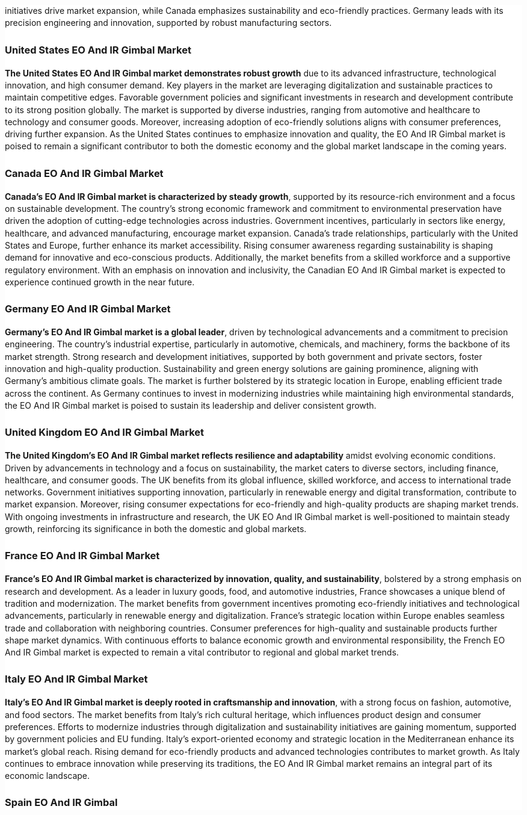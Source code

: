initiatives drive market expansion, while Canada emphasizes sustainability and eco-friendly practices. Germany leads with its precision engineering and innovation, supported by robust manufacturing sectors.</span></em></p></blockquote><h3><strong>United States EO And IR Gimbal Market</strong></h3><p><strong>The United States EO And IR Gimbal market demonstrates robust growth</strong> due to its advanced infrastructure, technological innovation, and high consumer demand. Key players in the market are leveraging digitalization and sustainable practices to maintain competitive edges. Favorable government policies and significant investments in research and development contribute to its strong position globally. The market is supported by diverse industries, ranging from automotive and healthcare to technology and consumer goods. Moreover, increasing adoption of eco-friendly solutions aligns with consumer preferences, driving further expansion. As the United States continues to emphasize innovation and quality, the EO And IR Gimbal market is poised to remain a significant contributor to both the domestic economy and the global market landscape in the coming years.</p><h3><strong>Canada EO And IR Gimbal Market</strong></h3><p><strong>Canada&rsquo;s EO And IR Gimbal market is characterized by steady growth</strong>, supported by its resource-rich environment and a focus on sustainable development. The country&rsquo;s strong economic framework and commitment to environmental preservation have driven the adoption of cutting-edge technologies across industries. Government incentives, particularly in sectors like energy, healthcare, and advanced manufacturing, encourage market expansion. Canada&rsquo;s trade relationships, particularly with the United States and Europe, further enhance its market accessibility. Rising consumer awareness regarding sustainability is shaping demand for innovative and eco-conscious products. Additionally, the market benefits from a skilled workforce and a supportive regulatory environment. With an emphasis on innovation and inclusivity, the Canadian EO And IR Gimbal market is expected to experience continued growth in the near future.</p><h3><strong>Germany EO And IR Gimbal Market</strong></h3><p><strong>Germany&rsquo;s EO And IR Gimbal market is a global leader</strong>, driven by technological advancements and a commitment to precision engineering. The country&rsquo;s industrial expertise, particularly in automotive, chemicals, and machinery, forms the backbone of its market strength. Strong research and development initiatives, supported by both government and private sectors, foster innovation and high-quality production. Sustainability and green energy solutions are gaining prominence, aligning with Germany&rsquo;s ambitious climate goals. The market is further bolstered by its strategic location in Europe, enabling efficient trade across the continent. As Germany continues to invest in modernizing industries while maintaining high environmental standards, the EO And IR Gimbal market is poised to sustain its leadership and deliver consistent growth.</p><h3><strong>United Kingdom EO And IR Gimbal Market</strong></h3><p><strong>The United Kingdom&rsquo;s EO And IR Gimbal market reflects resilience and adaptability</strong> amidst evolving economic conditions. Driven by advancements in technology and a focus on sustainability, the market caters to diverse sectors, including finance, healthcare, and consumer goods. The UK benefits from its global influence, skilled workforce, and access to international trade networks. Government initiatives supporting innovation, particularly in renewable energy and digital transformation, contribute to market expansion. Moreover, rising consumer expectations for eco-friendly and high-quality products are shaping market trends. With ongoing investments in infrastructure and research, the UK EO And IR Gimbal market is well-positioned to maintain steady growth, reinforcing its significance in both the domestic and global markets.</p><h3><strong>France EO And IR Gimbal Market</strong></h3><p><strong>France&rsquo;s EO And IR Gimbal market is characterized by innovation, quality, and sustainability</strong>, bolstered by a strong emphasis on research and development. As a leader in luxury goods, food, and automotive industries, France showcases a unique blend of tradition and modernization. The market benefits from government incentives promoting eco-friendly initiatives and technological advancements, particularly in renewable energy and digitalization. France&rsquo;s strategic location within Europe enables seamless trade and collaboration with neighboring countries. Consumer preferences for high-quality and sustainable products further shape market dynamics. With continuous efforts to balance economic growth and environmental responsibility, the French EO And IR Gimbal market is expected to remain a vital contributor to regional and global market trends.</p><h3><strong>Italy EO And IR Gimbal Market</strong></h3><p><strong>Italy&rsquo;s EO And IR Gimbal market is deeply rooted in craftsmanship and innovation</strong>, with a strong focus on fashion, automotive, and food sectors. The market benefits from Italy&rsquo;s rich cultural heritage, which influences product design and consumer preferences. Efforts to modernize industries through digitalization and sustainability initiatives are gaining momentum, supported by government policies and EU funding. Italy&rsquo;s export-oriented economy and strategic location in the Mediterranean enhance its market&rsquo;s global reach. Rising demand for eco-friendly products and advanced technologies contributes to market growth. As Italy continues to embrace innovation while preserving its traditions, the EO And IR Gimbal market remains an integral part of its economic landscape.</p><h3><strong>Spain EO And IR Gimbal